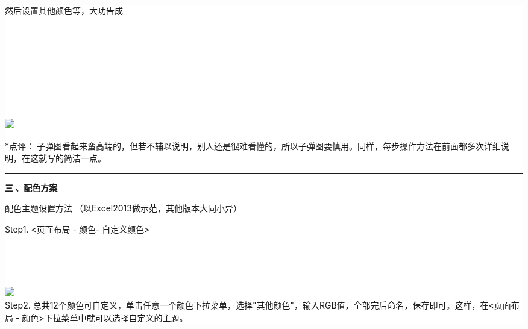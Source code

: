   

然后设置其他颜色等，大功告成

![](https://pic4.zhimg.com/50/363afc369d4d363d729129efd882764f_hd.jpg)![](data:image/svg+xml;utf8,<svg%20xmlns='http://www.w3.org/2000/svg'%20width='290'%20height='171'></svg>)  
  
*点评： 子弹图看起来蛮高端的，但若不辅以说明，别人还是很难看懂的，所以子弹图要慎用。同样，每步操作方法在前面都多次详细说明，在这就写的简洁一点。  
  

--------------------------------------------------------------------------  

 **三 、配色方案**

  
配色主题设置方法 （以Excel2013做示范，其他版本大同小异）  
  
Step1. <页面布局 \- 颜色\- 自定义颜色>  
![](https://pic4.zhimg.com/50/f70fe0653f679e7e2609e760c47a43d3_hd.jpg)![](data:image/svg+xml;utf8,<svg%20xmlns='http://www.w3.org/2000/svg'%20width='295'%20height='101'></svg>)  
Step2. 总共12个颜色可自定义，单击任意一个颜色下拉菜单，选择"其他颜色"，输入RGB值，全部完后命名，保存即可。这样，在<页面布局 \-
颜色>下拉菜单中就可以选择自定义的主题。  
  
